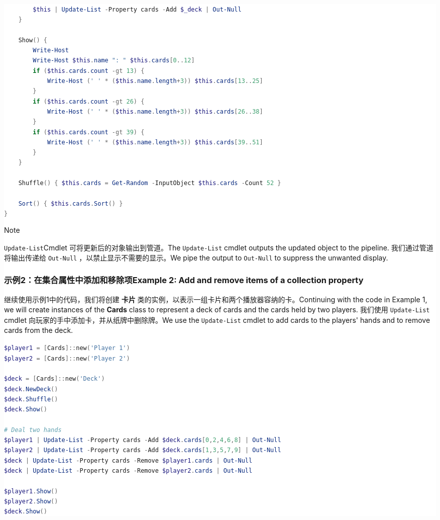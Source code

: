 ```powershell
        $this | Update-List -Property cards -Add $_deck | Out-Null
    }

    Show() {
        Write-Host
        Write-Host $this.name ": " $this.cards[0..12]
        if ($this.cards.count -gt 13) {
            Write-Host (' ' * ($this.name.length+3)) $this.cards[13..25]
        }
        if ($this.cards.count -gt 26) {
            Write-Host (' ' * ($this.name.length+3)) $this.cards[26..38]
        }
        if ($this.cards.count -gt 39) {
            Write-Host (' ' * ($this.name.length+3)) $this.cards[39..51]
        }
    }

    Shuffle() { $this.cards = Get-Random -InputObject $this.cards -Count 52 }

    Sort() { $this.cards.Sort() }
}
```

> [!NOTE]
> <span data-ttu-id="3242b-124">`Update-List`Cmdlet 可将更新后的对象输出到管道。</span><span class="sxs-lookup"><span data-stu-id="3242b-124">The `Update-List` cmdlet outputs the updated object to the pipeline.</span></span> <span data-ttu-id="3242b-125">我们通过管道将输出传递给 `Out-Null` ，以禁止显示不需要的显示。</span><span class="sxs-lookup"><span data-stu-id="3242b-125">We pipe the output to `Out-Null` to suppress the unwanted display.</span></span>

### <span data-ttu-id="3242b-126">示例2：在集合属性中添加和移除项</span><span class="sxs-lookup"><span data-stu-id="3242b-126">Example 2: Add and remove items of a collection property</span></span>

<span data-ttu-id="3242b-127">继续使用示例1中的代码，我们将创建 **卡片** 类的实例，以表示一组卡片和两个播放器容纳的卡。</span><span class="sxs-lookup"><span data-stu-id="3242b-127">Continuing with the code in Example 1, we will create instances of the **Cards** class to represent a deck of cards and the cards held by two players.</span></span> <span data-ttu-id="3242b-128">我们使用 `Update-List` cmdlet 向玩家的手中添加卡，并从纸牌中删除牌。</span><span class="sxs-lookup"><span data-stu-id="3242b-128">We use the `Update-List` cmdlet to add cards to the players' hands and to remove cards from the deck.</span></span>

```powershell
$player1 = [Cards]::new('Player 1')
$player2 = [Cards]::new('Player 2')

$deck = [Cards]::new('Deck')
$deck.NewDeck()
$deck.Shuffle()
$deck.Show()

# Deal two hands
$player1 | Update-List -Property cards -Add $deck.cards[0,2,4,6,8] | Out-Null
$player2 | Update-List -Property cards -Add $deck.cards[1,3,5,7,9] | Out-Null
$deck | Update-List -Property cards -Remove $player1.cards | Out-Null
$deck | Update-List -Property cards -Remove $player2.cards | Out-Null

$player1.Show()
$player2.Show()
$deck.Show()
```

